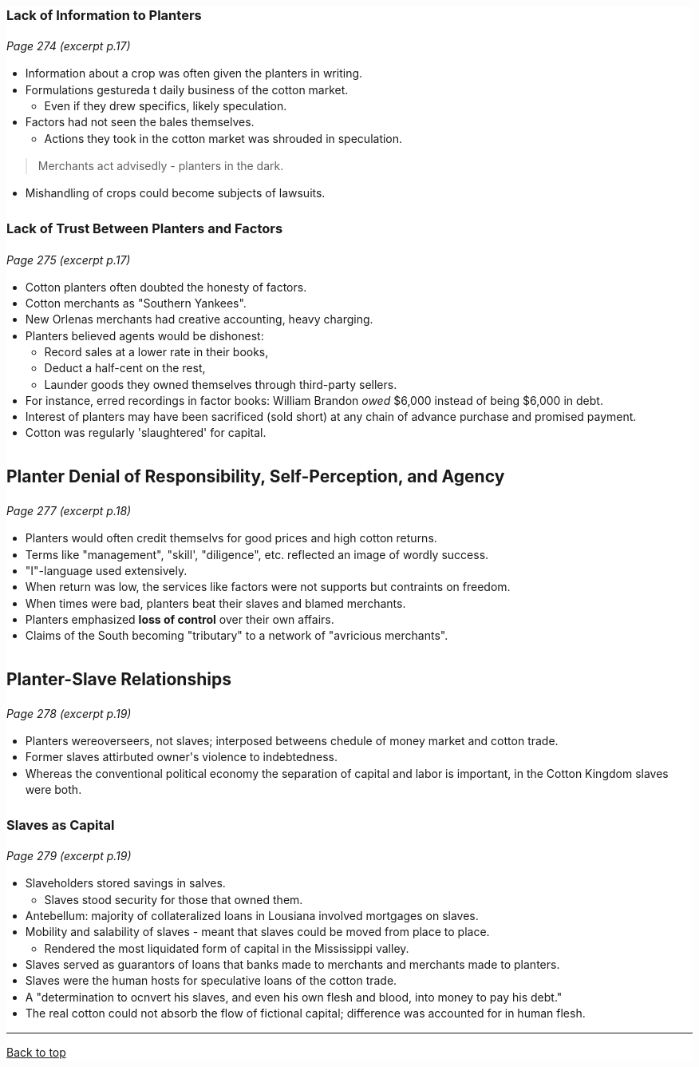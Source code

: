 ### Lack of Information to Planters
*Page 274 (excerpt p.17)*
- Information about a crop was often given the planters in writing.
- Formulations gestureda t daily business of the cotton market.
  - Even if they drew specifics, likely speculation.
- Factors had not seen the bales themselves.
  - Actions they took in the cotton market was shrouded in speculation.
> Merchants act advisedly - planters in the dark.
- Mishandling of crops could become subjects of lawsuits.

### Lack of Trust Between Planters and Factors
*Page 275 (excerpt p.17)*
- Cotton planters often doubted the honesty of factors.
- Cotton merchants as "Southern Yankees".
- New Orlenas merchants had creative accounting, heavy charging.
- Planters believed agents would be dishonest:
  - Record sales at a lower rate in their books,
  - Deduct a half-cent on the rest,
  - Launder goods they owned themselves through third-party sellers.
- For instance, erred recordings in factor books: William Brandon *owed* $6,000 instead of being $6,000 in debt.
- Interest of planters may have been sacrificed (sold short) at any chain of advance purchase and promised payment.
- Cotton was regularly 'slaughtered' for capital.

## Planter Denial of Responsibility, Self-Perception, and Agency
*Page 277 (excerpt p.18)*
- Planters would often credit themselvs for good prices and high cotton returns.
- Terms like "management", "skill', "diligence", etc. reflected an image of wordly success.
- "I"-language used extensively.
- When return was low, the services like factors were not supports but contraints on freedom.
- When times were bad, planters beat their slaves and blamed merchants.
- Planters emphasized **loss of control** over their own affairs.
- Claims of the South becoming "tributary" to a network of "avricious merchants".

## Planter-Slave Relationships
*Page 278 (excerpt p.19)*
- Planters wereoverseers, not slaves; interposed betweens chedule of money market and cotton trade.
- Former slaves attirbuted owner's violence to indebtedness.
- Whereas the conventional political economy the separation of capital and labor is important, in the Cotton Kingdom slaves were both.

### Slaves as Capital
*Page 279 (excerpt p.19)*
- Slaveholders stored savings in salves.
  - Slaves stood security for those that owned them.
- Antebellum: majority of collateralized loans in Lousiana involved mortgages on slaves.
- Mobility and salability of slaves - meant that slaves could be moved from place to place.
  - Rendered the most liquidated form of capital in the Mississippi valley.
- Slaves served as guarantors of loans that banks made to merchants and merchants made to planters.
- Slaves were the human hosts for speculative loans of the cotton trade.
- A "determination to ocnvert his slaves, and even his own flesh and blood, into money to pay his debt."
- The real cotton could not absorb the flow of fictional capital; difference was accounted for in human flesh.


---

[Back to top](#)

[^1]: Traded at currency
